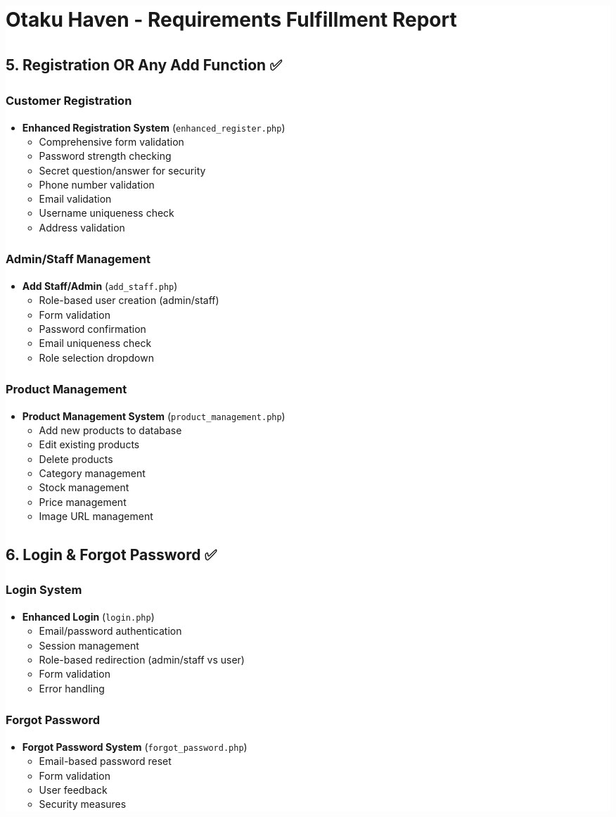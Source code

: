 # Otaku Haven - Requirements Fulfillment Report

## 5. Registration OR Any Add Function ✅

### Customer Registration
- **Enhanced Registration System** (`enhanced_register.php`)
  - Comprehensive form validation
  - Password strength checking
  - Secret question/answer for security
  - Phone number validation
  - Email validation
  - Username uniqueness check
  - Address validation

### Admin/Staff Management
- **Add Staff/Admin** (`add_staff.php`)
  - Role-based user creation (admin/staff)
  - Form validation
  - Password confirmation
  - Email uniqueness check
  - Role selection dropdown

### Product Management
- **Product Management System** (`product_management.php`)
  - Add new products to database
  - Edit existing products
  - Delete products
  - Category management
  - Stock management
  - Price management
  - Image URL management

## 6. Login & Forgot Password ✅

### Login System
- **Enhanced Login** (`login.php`)
  - Email/password authentication
  - Session management
  - Role-based redirection (admin/staff vs user)
  - Form validation
  - Error handling

### Forgot Password
- **Forgot Password System** (`forgot_password.php`)
  - Email-based password reset
  - Form validation
  - User feedback
  - Security measures
